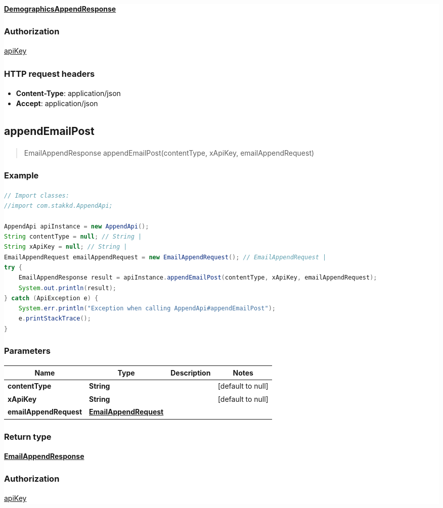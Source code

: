 [**DemographicsAppendResponse**](DemographicsAppendResponse.md)

### Authorization

[apiKey](../README.md#apiKey)

### HTTP request headers

- **Content-Type**: application/json
- **Accept**: application/json


## appendEmailPost

> EmailAppendResponse appendEmailPost(contentType, xApiKey, emailAppendRequest)



### Example

```java
// Import classes:
//import com.stakkd.AppendApi;

AppendApi apiInstance = new AppendApi();
String contentType = null; // String | 
String xApiKey = null; // String | 
EmailAppendRequest emailAppendRequest = new EmailAppendRequest(); // EmailAppendRequest | 
try {
    EmailAppendResponse result = apiInstance.appendEmailPost(contentType, xApiKey, emailAppendRequest);
    System.out.println(result);
} catch (ApiException e) {
    System.err.println("Exception when calling AppendApi#appendEmailPost");
    e.printStackTrace();
}
```

### Parameters


Name | Type | Description  | Notes
------------- | ------------- | ------------- | -------------
 **contentType** | **String**|  | [default to null]
 **xApiKey** | **String**|  | [default to null]
 **emailAppendRequest** | [**EmailAppendRequest**](EmailAppendRequest.md)|  |

### Return type

[**EmailAppendResponse**](EmailAppendResponse.md)

### Authorization

[apiKey](../README.md#apiKey)
